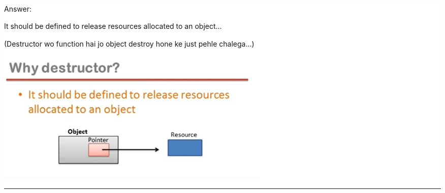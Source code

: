 Answer:    

It should be defined to release resources allocated to an object...

(Destructor wo function hai jo object destroy hone ke just pehle chalega...)

<img src="images/11.png" title="" alt="" width="503">

-------------------
